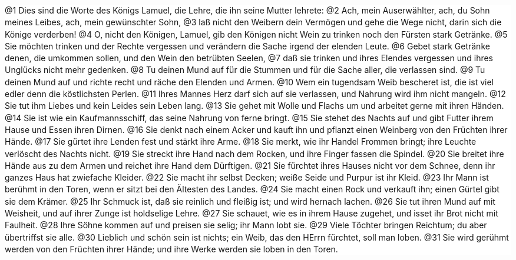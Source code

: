 @1 Dies sind die Worte des Königs Lamuel, die Lehre, die ihn seine Mutter lehrete: @2 Ach, mein Auserwählter, ach, du Sohn meines Leibes, ach, mein gewünschter Sohn, @3 laß nicht den Weibern dein Vermögen und gehe die Wege nicht, darin sich die Könige verderben! @4 O, nicht den Königen, Lamuel, gib den Königen nicht Wein zu trinken noch den Fürsten stark Getränke. @5 Sie möchten trinken und der Rechte vergessen und verändern die Sache irgend der elenden Leute. @6 Gebet stark Getränke denen, die umkommen sollen, und den Wein den betrübten Seelen, @7 daß sie trinken und ihres Elendes vergessen und ihres Unglücks nicht mehr gedenken. @8 Tu deinen Mund auf für die Stummen und für die Sache aller, die verlassen sind. @9 Tu deinen Mund auf und richte recht und räche den Elenden und Armen. @10 Wem ein tugendsam Weib bescheret ist, die ist viel edler denn die köstlichsten Perlen. @11 Ihres Mannes Herz darf sich auf sie verlassen, und Nahrung wird ihm nicht mangeln. @12 Sie tut ihm Liebes und kein Leides sein Leben lang. @13 Sie gehet mit Wolle und Flachs um und arbeitet gerne mit ihren Händen. @14 Sie ist wie ein Kaufmannsschiff, das seine Nahrung von ferne bringt. @15 Sie stehet des Nachts auf und gibt Futter ihrem Hause und Essen ihren Dirnen. @16 Sie denkt nach einem Acker und kauft ihn und pflanzt einen Weinberg von den Früchten ihrer Hände. @17 Sie gürtet ihre Lenden fest und stärkt ihre Arme. @18 Sie merkt, wie ihr Handel Frommen bringt; ihre Leuchte verlöscht des Nachts nicht. @19 Sie streckt ihre Hand nach dem Rocken, und ihre Finger fassen die Spindel. @20 Sie breitet ihre Hände aus zu dem Armen und reichet ihre Hand dem Dürftigen. @21 Sie fürchtet ihres Hauses nicht vor dem Schnee, denn ihr ganzes Haus hat zwiefache Kleider. @22 Sie macht ihr selbst Decken; weiße Seide und Purpur ist ihr Kleid. @23 Ihr Mann ist berühmt in den Toren, wenn er sitzt bei den Ältesten des Landes. @24 Sie macht einen Rock und verkauft ihn; einen Gürtel gibt sie dem Krämer. @25 Ihr Schmuck ist, daß sie reinlich und fleißig ist; und wird hernach lachen. @26 Sie tut ihren Mund auf mit Weisheit, und auf ihrer Zunge ist holdselige Lehre. @27 Sie schauet, wie es in ihrem Hause zugehet, und isset ihr Brot nicht mit Faulheit. @28 Ihre Söhne kommen auf und preisen sie selig; ihr Mann lobt sie. @29 Viele Töchter bringen Reichtum; du aber übertriffst sie alle. @30 Lieblich und schön sein ist nichts; ein Weib, das den HErrn fürchtet, soll man loben. @31 Sie wird gerühmt werden von den Früchten ihrer Hände; und ihre Werke werden sie loben in den Toren.